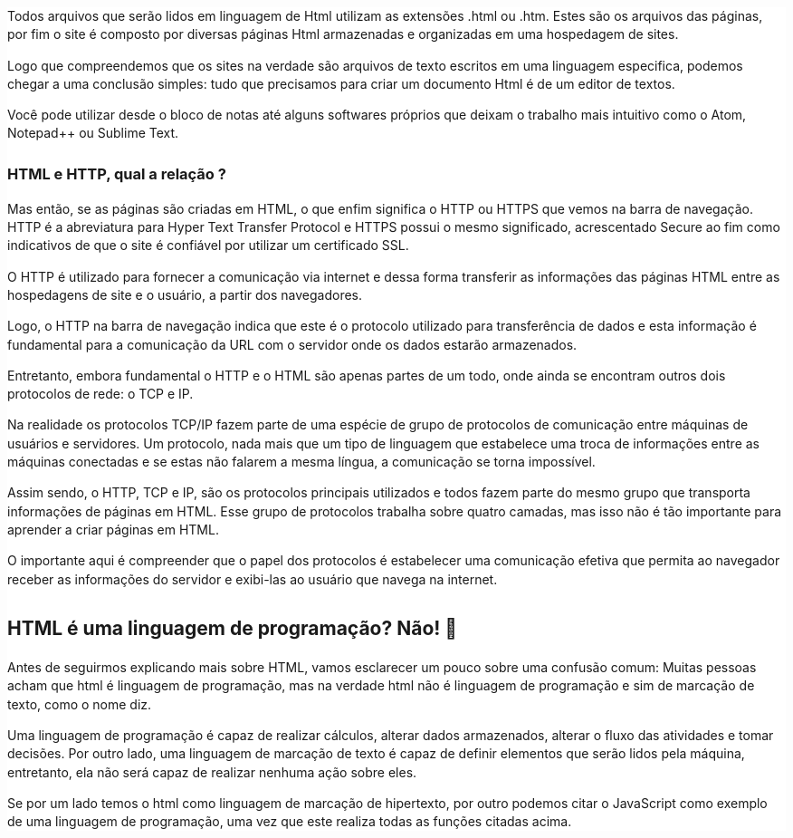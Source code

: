 Todos arquivos que serão lidos em linguagem de Html utilizam as extensões .html ou .htm. Estes são os arquivos das páginas, por fim o site é composto por diversas páginas Html armazenadas e organizadas em uma  hospedagem de sites.

Logo que compreendemos que os sites na verdade são arquivos de texto escritos em uma linguagem especifica, podemos chegar a uma conclusão simples: tudo que precisamos para criar um documento Html é de um editor de textos.

Você pode utilizar desde o bloco de notas até alguns softwares próprios que deixam o trabalho mais intuitivo como o Atom, Notepad++ ou Sublime Text. 

### HTML e HTTP, qual a relação ? 

Mas então, se as páginas são criadas em HTML, o que enfim significa o HTTP ou HTTPS que vemos na barra de navegação. HTTP é a abreviatura para Hyper Text Transfer Protocol e HTTPS possui o mesmo significado, acrescentado Secure ao fim como indicativos de que o site é confiável por utilizar um certificado SSL.

O HTTP é utilizado para fornecer a comunicação via internet e dessa forma transferir as informações das páginas HTML entre as hospedagens de site e o usuário, a partir dos navegadores.

Logo, o HTTP na barra de navegação indica que este é o protocolo utilizado para transferência de dados e esta informação é fundamental para a comunicação da URL com o servidor onde os dados estarão armazenados.

Entretanto, embora fundamental o HTTP e o HTML são apenas partes de um todo, onde ainda se encontram outros dois protocolos de rede: o TCP e IP.

Na realidade os protocolos TCP/IP fazem parte de uma espécie de grupo de protocolos de comunicação entre máquinas de usuários e servidores. Um protocolo, nada mais que um tipo de linguagem que estabelece uma troca de informações entre as máquinas conectadas e se estas não falarem a mesma língua, a comunicação se torna impossível.

Assim sendo, o HTTP, TCP e IP, são os protocolos principais utilizados e todos fazem parte do mesmo grupo que transporta informações de páginas em HTML. Esse grupo de protocolos trabalha sobre quatro camadas, mas isso não é tão importante para aprender a criar páginas em HTML.

O importante aqui é compreender que o papel dos protocolos é estabelecer uma comunicação efetiva que permita ao navegador receber as informações do servidor e exibi-las ao usuário que navega na internet.

##  HTML é uma linguagem de programação? Não! 📗

Antes de seguirmos explicando mais sobre HTML, vamos esclarecer um pouco sobre uma confusão comum: Muitas pessoas acham que  html é linguagem de programação, mas na verdade html não é linguagem de programação e sim de marcação de texto, como o nome diz.

Uma linguagem de programação é capaz de realizar cálculos, alterar dados armazenados, alterar o fluxo das atividades e tomar decisões. Por outro lado, uma linguagem de marcação de texto é capaz de definir elementos que serão lidos pela máquina, entretanto, ela não será capaz de realizar nenhuma ação sobre eles.

Se por um lado temos o html como linguagem de marcação de hipertexto, por outro podemos citar o JavaScript como exemplo de uma linguagem de programação, uma vez que este realiza todas as funções citadas acima.
